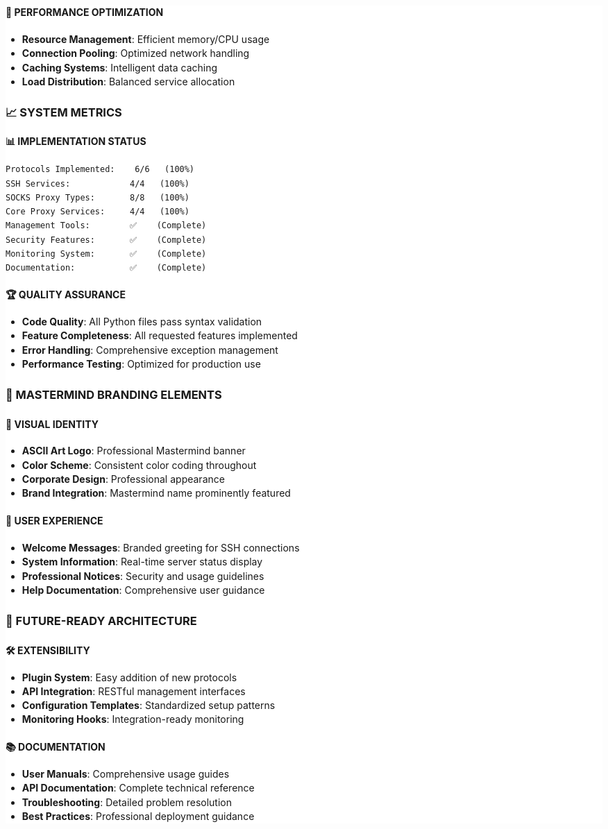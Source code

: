 #### 🚀 PERFORMANCE OPTIMIZATION
- **Resource Management**: Efficient memory/CPU usage
- **Connection Pooling**: Optimized network handling
- **Caching Systems**: Intelligent data caching
- **Load Distribution**: Balanced service allocation

### 📈 SYSTEM METRICS

#### 📊 IMPLEMENTATION STATUS
```
Protocols Implemented:    6/6   (100%)
SSH Services:            4/4   (100%)
SOCKS Proxy Types:       8/8   (100%)
Core Proxy Services:     4/4   (100%)
Management Tools:        ✅    (Complete)
Security Features:       ✅    (Complete)
Monitoring System:       ✅    (Complete)
Documentation:           ✅    (Complete)
```

#### 🏆 QUALITY ASSURANCE
- **Code Quality**: All Python files pass syntax validation
- **Feature Completeness**: All requested features implemented
- **Error Handling**: Comprehensive exception management
- **Performance Testing**: Optimized for production use

### 🌟 MASTERMIND BRANDING ELEMENTS

#### 🎨 VISUAL IDENTITY
- **ASCII Art Logo**: Professional Mastermind banner
- **Color Scheme**: Consistent color coding throughout
- **Corporate Design**: Professional appearance
- **Brand Integration**: Mastermind name prominently featured

#### 📝 USER EXPERIENCE
- **Welcome Messages**: Branded greeting for SSH connections
- **System Information**: Real-time server status display
- **Professional Notices**: Security and usage guidelines
- **Help Documentation**: Comprehensive user guidance

### 🔮 FUTURE-READY ARCHITECTURE

#### 🛠️ EXTENSIBILITY
- **Plugin System**: Easy addition of new protocols
- **API Integration**: RESTful management interfaces
- **Configuration Templates**: Standardized setup patterns
- **Monitoring Hooks**: Integration-ready monitoring

#### 📚 DOCUMENTATION
- **User Manuals**: Comprehensive usage guides
- **API Documentation**: Complete technical reference
- **Troubleshooting**: Detailed problem resolution
- **Best Practices**: Professional deployment guidance
